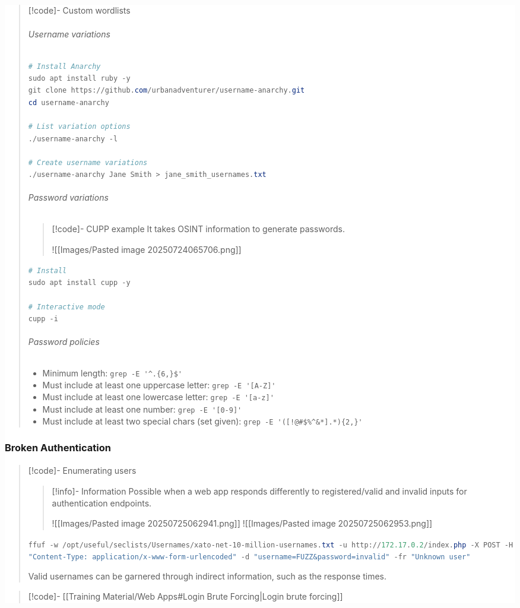 >[!code]- Custom wordlists
>###### Username variations
>```powershell
># Install Anarchy
>sudo apt install ruby -y
>git clone https://github.com/urbanadventurer/username-anarchy.git
>cd username-anarchy
>
># List variation options
>./username-anarchy -l
>
># Create username variations
>./username-anarchy Jane Smith > jane_smith_usernames.txt
>```
>###### Password variations
>>[!code]- CUPP example
>>It takes OSINT information to generate passwords.
>>
>>![[Images/Pasted image 20250724065706.png]]
>
>```powershell
># Install
>sudo apt install cupp -y
>
># Interactive mode
>cupp -i
>```
>###### Password policies
>- Minimum length: `grep -E '^.{6,}$'`
>- Must include at least one uppercase letter: `grep -E '[A-Z]'`
>- Must include at least one lowercase letter: `grep -E '[a-z]'`
>- Must include at least one number: `grep -E '[0-9]'`
>- Must include at least two special chars (set given): `grep -E '([!@#$%^&*].*){2,}'`
### Broken Authentication

>[!code]- Enumerating users
>>[!info]- Information
>>Possible when a web app responds differently to registered/valid and invalid inputs for authentication endpoints.
>>
>>![[Images/Pasted image 20250725062941.png]]
>>![[Images/Pasted image 20250725062953.png]]
>
>```powershell
>ffuf -w /opt/useful/seclists/Usernames/xato-net-10-million-usernames.txt -u http://172.17.0.2/index.php -X POST -H "Content-Type: application/x-www-form-urlencoded" -d "username=FUZZ&password=invalid" -fr "Unknown user"
>```
>Valid usernames can be garnered through indirect information, such as the response times.

>[!code]- [[Training Material/Web Apps#Login Brute Forcing|Login brute forcing]]
